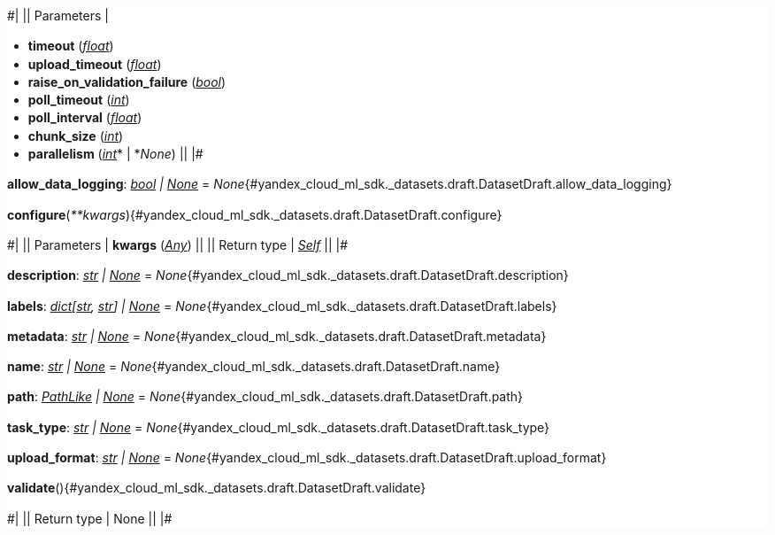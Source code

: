 #|
|| Parameters | 

- **timeout** ([*float*](https://docs.python.org/3/library/functions.html#float))
- **upload\_timeout** ([*float*](https://docs.python.org/3/library/functions.html#float))
- **raise\_on\_validation\_failure** ([*bool*](https://docs.python.org/3/library/functions.html#bool))
- **poll\_timeout** ([*int*](https://docs.python.org/3/library/functions.html#int))
- **poll\_interval** ([*float*](https://docs.python.org/3/library/functions.html#float))
- **chunk\_size** ([*int*](https://docs.python.org/3/library/functions.html#int))
- **parallelism** ([*int*](https://docs.python.org/3/library/functions.html#int)* \| **None*) ||
|#

**allow\_data\_logging**\: *[bool](https://docs.python.org/3/library/functions.html#bool) | [None](https://docs.python.org/3/library/constants.html#None)* = *None*{#yandex_cloud_ml_sdk._datasets.draft.DatasetDraft.allow_data_logging}

**configure**(*\*\*kwargs*){#yandex_cloud_ml_sdk._datasets.draft.DatasetDraft.configure}

#|
|| Parameters | **kwargs** ([*Any*](https://docs.python.org/3/library/typing.html#typing.Any)) ||
|| Return type | [*Self*](https://docs.python.org/3/library/typing.html#typing.Self) ||
|#

**description**\: *[str](https://docs.python.org/3/library/stdtypes.html#str) | [None](https://docs.python.org/3/library/constants.html#None)* = *None*{#yandex_cloud_ml_sdk._datasets.draft.DatasetDraft.description}

**labels**\: *[dict](https://docs.python.org/3/library/stdtypes.html#dict)[[str](https://docs.python.org/3/library/stdtypes.html#str), [str](https://docs.python.org/3/library/stdtypes.html#str)] | [None](https://docs.python.org/3/library/constants.html#None)* = *None*{#yandex_cloud_ml_sdk._datasets.draft.DatasetDraft.labels}

**metadata**\: *[str](https://docs.python.org/3/library/stdtypes.html#str) | [None](https://docs.python.org/3/library/constants.html#None)* = *None*{#yandex_cloud_ml_sdk._datasets.draft.DatasetDraft.metadata}

**name**\: *[str](https://docs.python.org/3/library/stdtypes.html#str) | [None](https://docs.python.org/3/library/constants.html#None)* = *None*{#yandex_cloud_ml_sdk._datasets.draft.DatasetDraft.name}

**path**\: *[PathLike](../types/other.md#yandex_cloud_ml_sdk._types.misc.PathLike) | [None](https://docs.python.org/3/library/constants.html#None)* = *None*{#yandex_cloud_ml_sdk._datasets.draft.DatasetDraft.path}

**task\_type**\: *[str](https://docs.python.org/3/library/stdtypes.html#str) | [None](https://docs.python.org/3/library/constants.html#None)* = *None*{#yandex_cloud_ml_sdk._datasets.draft.DatasetDraft.task_type}

**upload\_format**\: *[str](https://docs.python.org/3/library/stdtypes.html#str) | [None](https://docs.python.org/3/library/constants.html#None)* = *None*{#yandex_cloud_ml_sdk._datasets.draft.DatasetDraft.upload_format}

**validate**(){#yandex_cloud_ml_sdk._datasets.draft.DatasetDraft.validate}

#|
|| Return type | None ||
|#